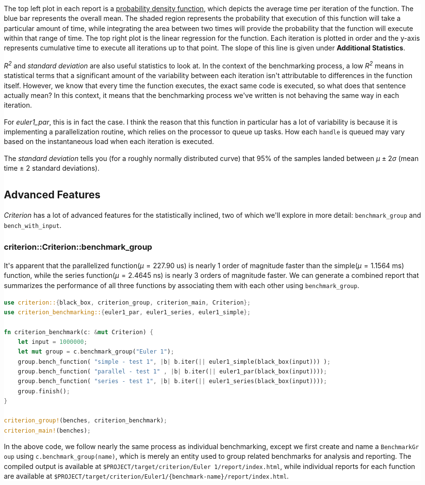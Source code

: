 The top left plot in each report is a [probability density function](https://en.wikipedia.org/wiki/Probability_density_function), which depicts the average time per iteration of the function. The blue bar represents the overall mean. The shaded region represents the probability that execution of this function will take a particular amount of time, while integrating the area between two times will provide the probability that the function will execute within that range of time. The top right plot is the linear regression for the function. Each iteration is plotted in order and the y-axis represents cumulative time to execute all iterations up to that point. The slope of this line is given under **Additional Statistics**.

_R_<sup>_2_</sup> and _standard deviation_ are also useful statistics to look at. In the context of the benchmarking process, a low _R_<sup>_2_</sup> means in statistical terms that a significant amount of the variability between each iteration isn't attributable to differences in the function itself. However, we know that every time the function executes, the exact same code is executed, so what does that sentence actually mean? In this context, it means that the benchmarking process we've written is not behaving the same way in each iteration.

For _euler1_par_, this is in fact the case. I think the reason that this function in particular has a lot of variability is because it is implementing a parallelization routine, which relies on the processor to queue up tasks. How each `handle` is queued may vary based on the instantaneous load when each iteration is executed.

The _standard deviation_ tells you (for a roughly normally distributed curve) that 95% of the samples landed between $µ ± 2σ$ (mean time ± 2 standard deviations).

## Advanced Features

_Criterion_ has a lot of advanced features for the statistically inclined, two of which we'll explore in more detail: `benchmark_group` and `bench_with_input`.

### criterion::Criterion::benchmark_group

It's apparent that the parallelized function($µ=227.90$ us) is nearly 1 order of magnitude faster than the simple($µ=1.1564$ ms) function, while the series function($µ=2.4645$ ns) is nearly 3 orders of magnitude faster. We can generate a combined report that summarizes the performance of all three functions by associating them with each other using `benchmark_group`.

```rust
use criterion::{black_box, criterion_group, criterion_main, Criterion};
use criterion_benchmarking::{euler1_par, euler1_series, euler1_simple};

fn criterion_benchmark(c: &mut Criterion) {
    let input = 1000000;
    let mut group = c.benchmark_group("Euler 1");
    group.bench_function( "simple - test 1", |b| b.iter(|| euler1_simple(black_box(input))) );
    group.bench_function( "parallel - test 1" , |b| b.iter(|| euler1_par(black_box(input))));
    group.bench_function( "series - test 1", |b| b.iter(|| euler1_series(black_box(input))));
    group.finish();
}

criterion_group!(benches, criterion_benchmark);
criterion_main!(benches);
```

In the above code, we follow nearly the same process as individual benchmarking, except we first create and name a `BenchmarkGroup` using `c.benchmark_group(name)`, which is merely an entity used to group related benchmarks for analysis and reporting. The compiled output is available at `$PROJECT/target/criterion/Euler 1/report/index.html`, while individual reports for each function are available at `$PROJECT/target/criterion/Euler1/{benchmark-name}/report/index.html`.
